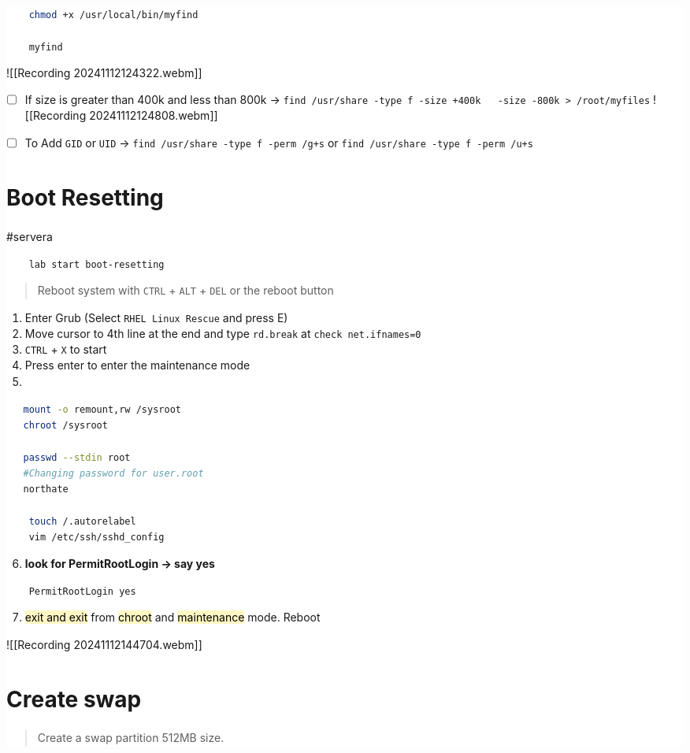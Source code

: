 ```sh
	chmod +x /usr/local/bin/myfind

	myfind
```

![[Recording 20241112124322.webm]]

- [ ] If size is greater than 400k and less than 800k -> `find /usr/share -type f -size +400k   -size -800k > /root/myfiles` ![[Recording 20241112124808.webm]]
- [ ] To Add `GID` or `UID` -> `find /usr/share -type f -perm /g+s` or `find /usr/share -type f -perm /u+s`



# Boot Resetting
#servera
```sh
	lab start boot-resetting
```
> Reboot system with `CTRL` + `ALT` + `DEL` or  the reboot button

1) Enter Grub (Select `RHEL Linux Rescue` and press E)
2) Move cursor to 4th line at the end and type `rd.break` at `check net.ifnames=0 `
3) `CTRL` + `X` to start
4) Press enter to enter the maintenance mode
5) 
```sh
   mount -o remount,rw /sysroot
   chroot /sysroot
   
   passwd --stdin root
   #Changing password for user.root
   northate

	touch /.autorelabel
	vim /etc/ssh/sshd_config
```
6) **look for PermitRootLogin -> say yes**
```vim
	PermitRootLogin yes

```
7) <mark style="background: #FFF3A3A6;">exit and exit</mark> from <mark style="background: #FFF3A3A6;">chroot</mark> and <mark style="background: #FFF3A3A6;">maintenance</mark> mode. Reboot

![[Recording 20241112144704.webm]]


# Create swap

> Create a swap partition 512MB size.
